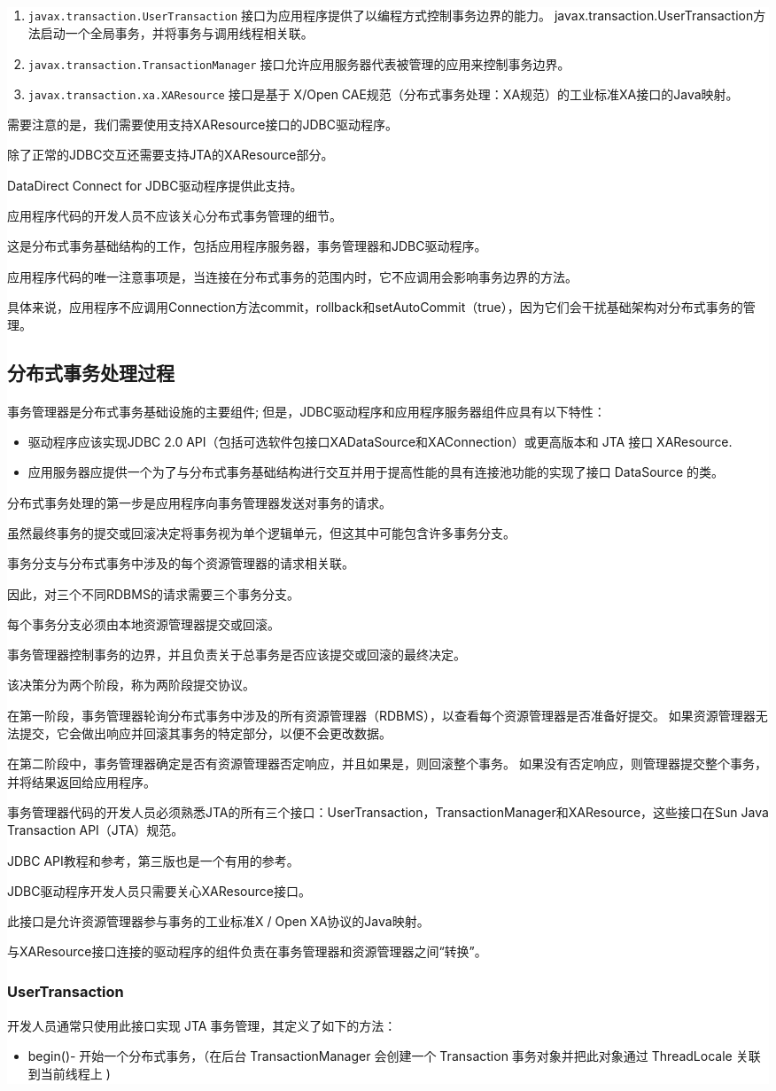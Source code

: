 1. `javax.transaction.UserTransaction` 接口为应用程序提供了以编程方式控制事务边界的能力。 javax.transaction.UserTransaction方法启动一个全局事务，并将事务与调用线程相关联。

2. `javax.transaction.TransactionManager` 接口允许应用服务器代表被管理的应用来控制事务边界。

3. `javax.transaction.xa.XAResource` 接口是基于 X/Open CAE规范（分布式事务处理：XA规范）的工业标准XA接口的Java映射。

需要注意的是，我们需要使用支持XAResource接口的JDBC驱动程序。

除了正常的JDBC交互还需要支持JTA的XAResource部分。 

DataDirect Connect for JDBC驱动程序提供此支持。

应用程序代码的开发人员不应该关心分布式事务管理的细节。 

这是分布式事务基础结构的工作，包括应用程序服务器，事务管理器和JDBC驱动程序。 

应用程序代码的唯一注意事项是，当连接在分布式事务的范围内时，它不应调用会影响事务边界的方法。 

具体来说，应用程序不应调用Connection方法commit，rollback和setAutoCommit（true），因为它们会干扰基础架构对分布式事务的管理。

## 分布式事务处理过程

事务管理器是分布式事务基础设施的主要组件; 但是，JDBC驱动程序和应用程序服务器组件应具有以下特性：

- 驱动程序应该实现JDBC 2.0 API（包括可选软件包接口XADataSource和XAConnection）或更高版本和 JTA 接口 XAResource.

- 应用服务器应提供一个为了与分布式事务基础结构进行交互并用于提高性能的具有连接池功能的实现了接口 DataSource 的类。

分布式事务处理的第一步是应用程序向事务管理器发送对事务的请求。 

虽然最终事务的提交或回滚决定将事务视为单个逻辑单元，但这其中可能包含许多事务分支。 

事务分支与分布式事务中涉及的每个资源管理器的请求相关联。 

因此，对三个不同RDBMS的请求需要三个事务分支。 

每个事务分支必须由本地资源管理器提交或回滚。 

事务管理器控制事务的边界，并且负责关于总事务是否应该提交或回滚的最终决定。 

该决策分为两个阶段，称为两阶段提交协议。

在第一阶段，事务管理器轮询分布式事务中涉及的所有资源管理器（RDBMS），以查看每个资源管理器是否准备好提交。 如果资源管理器无法提交，它会做出响应并回滚其事务的特定部分，以便不会更改数据。

在第二阶段中，事务管理器确定是否有资源管理器否定响应，并且如果是，则回滚整个事务。 如果没有否定响应，则管理器提交整个事务，并将结果返回给应用程序。

事务管理器代码的开发人员必须熟悉JTA的所有三个接口：UserTransaction，TransactionManager和XAResource，这些接口在Sun Java Transaction API（JTA）规范。 

JDBC API教程和参考，第三版也是一个有用的参考。

 JDBC驱动程序开发人员只需要关心XAResource接口。 
 
 此接口是允许资源管理器参与事务的工业标准X / Open XA协议的Java映射。 
 
 与XAResource接口连接的驱动程序的组件负责在事务管理器和资源管理器之间“转换”。

### UserTransaction

开发人员通常只使用此接口实现 JTA 事务管理，其定义了如下的方法：

- begin()- 开始一个分布式事务，（在后台 TransactionManager 会创建一个 Transaction 事务对象并把此对象通过 ThreadLocale 关联到当前线程上 )
